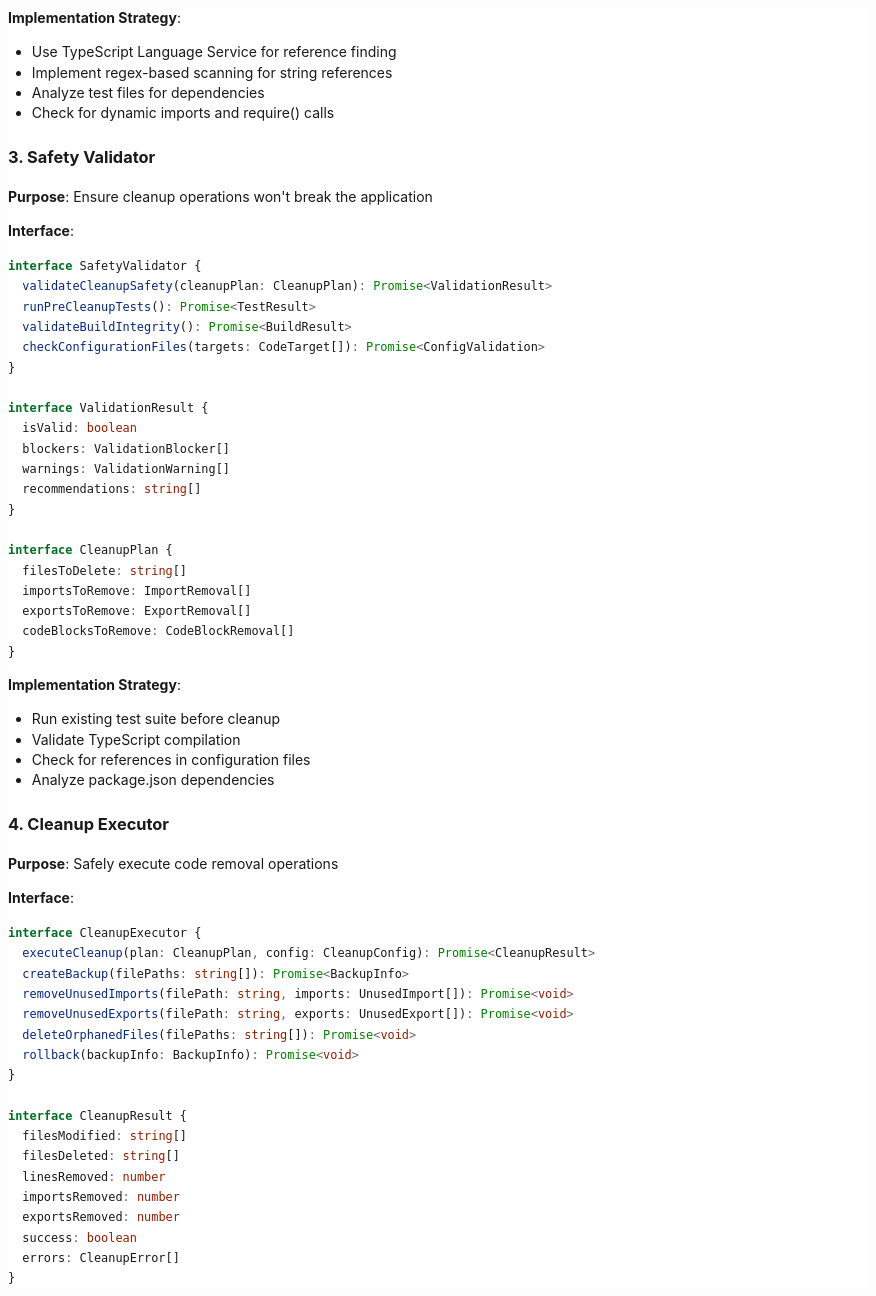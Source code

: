 **Implementation Strategy**:
- Use TypeScript Language Service for reference finding
- Implement regex-based scanning for string references
- Analyze test files for dependencies
- Check for dynamic imports and require() calls

### 3. Safety Validator

**Purpose**: Ensure cleanup operations won't break the application

**Interface**:
```typescript
interface SafetyValidator {
  validateCleanupSafety(cleanupPlan: CleanupPlan): Promise<ValidationResult>
  runPreCleanupTests(): Promise<TestResult>
  validateBuildIntegrity(): Promise<BuildResult>
  checkConfigurationFiles(targets: CodeTarget[]): Promise<ConfigValidation>
}

interface ValidationResult {
  isValid: boolean
  blockers: ValidationBlocker[]
  warnings: ValidationWarning[]
  recommendations: string[]
}

interface CleanupPlan {
  filesToDelete: string[]
  importsToRemove: ImportRemoval[]
  exportsToRemove: ExportRemoval[]
  codeBlocksToRemove: CodeBlockRemoval[]
}
```

**Implementation Strategy**:
- Run existing test suite before cleanup
- Validate TypeScript compilation
- Check for references in configuration files
- Analyze package.json dependencies

### 4. Cleanup Executor

**Purpose**: Safely execute code removal operations

**Interface**:
```typescript
interface CleanupExecutor {
  executeCleanup(plan: CleanupPlan, config: CleanupConfig): Promise<CleanupResult>
  createBackup(filePaths: string[]): Promise<BackupInfo>
  removeUnusedImports(filePath: string, imports: UnusedImport[]): Promise<void>
  removeUnusedExports(filePath: string, exports: UnusedExport[]): Promise<void>
  deleteOrphanedFiles(filePaths: string[]): Promise<void>
  rollback(backupInfo: BackupInfo): Promise<void>
}

interface CleanupResult {
  filesModified: string[]
  filesDeleted: string[]
  linesRemoved: number
  importsRemoved: number
  exportsRemoved: number
  success: boolean
  errors: CleanupError[]
}
```
